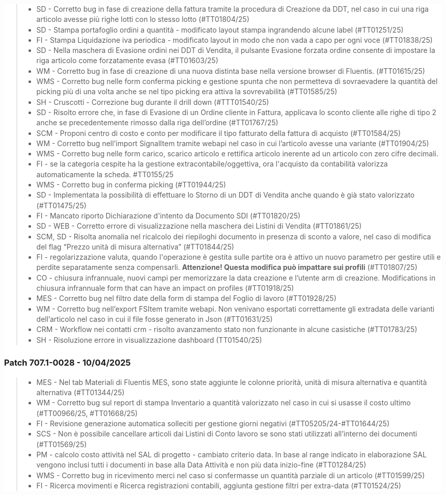 > - SD - Corretto bug in fase di creazione della fattura tramite la procedura di Creazione da DDT, nel caso in cui una riga articolo avesse più righe lotti con lo stesso lotto (#TT01804/25) 
> - SD - Stampa portafoglio ordini a quantità - modificato layout stampa ingrandendo alcune label (#TT01251/25) 
> - FI - Stampa Liquidazione iva periodica - modificato layout in modo che non vada a capo per ogni voce (#TT01838/25) 
> - SD - Nella maschera di Evasione ordini nei DDT di Vendita, il pulsante Evasione forzata ordine consente di impostare la riga articolo come forzatamente evasa (#TT01603/25) 
> - WM - Corretto bug in fase di creazione di una nuova distinta base nella versione browser di Fluentis. (#TT01615/25) 
> - WMS - Corretto bug nelle form conferma picking e gestione spunta che non permetteva di sovraevadere la quantità del picking più di una volta anche se nel tipo picking era attiva la sovrevabilità (#TT01585/25) 
> - SH - Cruscotti - Correzione bug durante il drill down (#TTT01540/25) 
> - SD - Risolto errore che, in fase di Evasione di un Ordine cliente in Fattura, applicava lo sconto cliente alle righe di tipo 2 anche se precedentemente rimosso dalla riga dell’ordine (#TT01767/25) 
> - SCM - Proponi centro di costo e conto per modificare il tipo fatturato della fattura di acquisto (#TT01584/25)
> - WM - Corretto bug nell’import SignalItem tramite webapi nel caso in cui l’articolo avesse una variante (#TT01904/25) 
> - WMS - Corretto bug nelle form carico, scarico articolo e rettifica articolo inerente ad un articolo con zero cifre decimali. 
> - FI - se la categoria cespite ha la gestione extracontabile/oggettiva, ora l'acquisto da contabilità valorizza automaticamente la scheda. #TT0155/25 
> - WMS - Corretto bug in conferma picking (#TT01944/25) 
> - SD - Implementata la possibilità di effettuare lo Storno di un DDT di Vendita anche quando è già stato valorizzato (#TT01475/25) 
> - FI - Mancato riporto Dichiarazione d'intento da Documento SDI (#TT01820/25) 
> - SD - WEB - Corretto errore di visualizzazione nella maschera dei Listini di Vendita (#TT01861/25) 
> - SCM, SD - Risolta anomalia nel ricalcolo dei riepiloghi documento in presenza di sconto a valore, nel caso di modifica del flag “Prezzo unità di misura alternativa” (#TT01844/25) 
> - FI - regolarizzazione valuta, quando l'operazione è gestita sulle partite ora è attivo un nuovo parametro per gestire utili e perdite separatamente senza compensarli. **Attenzione! Questa modifica può impattare sui profili** (#TT01807/25) 
> - CO - chiusura infrannuale, nuovi campi per memorizzare la data creazione e l’utente arm di creazione. Modifications in chiusura infrannuale form that can have an impact on profiles (#TT01918/25) 
> - MES - Corretto bug nel filtro date della form di stampa del Foglio di lavoro (#TT01928/25) 
> - WM - Corretto bug nell’export FSItem tramite webapi. Non  venivano esportati correttamente gli extradata delle varianti dell’articolo nel caso in cui il file fosse generato in Json (#TT01631/25) 
> - CRM -  Workflow nei contatti crm - risolto avanzamento stato non funzionante in alcune casistiche (#TT01783/25) 
> - SH - Risoluzione errore in visualizzazione dashboard (TT01540/25) 

### Patch 707.1-0028 - 10/04/2025

> - MES - Nel tab Materiali di Fluentis MES, sono state aggiunte le colonne priorità, unità di misura alternativa e quantità alternativa (#TT01344/25) 
> - WM - Corretto bug sul report di stampa Inventario a quantità valorizzato nel caso in cui si usasse il costo ultimo (#TT00966/25, #TT01668/25) 
> - FI - Revisione generazione automatica solleciti per gestione giorni negativi (#TT05205/24-#TT01644/25) 
> - SCS - Non è possibile cancellare articoli dai Listini di Conto lavoro se sono stati utilizzati all’interno dei documenti (#TT01569/25)
> - PM - calcolo costo attività nel SAL di progetto - cambiato criterio data. In base al range indicato in elaborazione SAL vengono inclusi tutti i documenti in base alla Data Attività e non più data inizio-fine (#TT01284/25) 
> - WMS - Corretto bug in ricevimento merci nel caso si confermasse un quantità parziale di un articolo (#TT01599/25) 
> - FI - Ricerca movimenti e Ricerca registrazioni contabili, aggiunta gestione filtri per extra-data (#TT01524/25) 